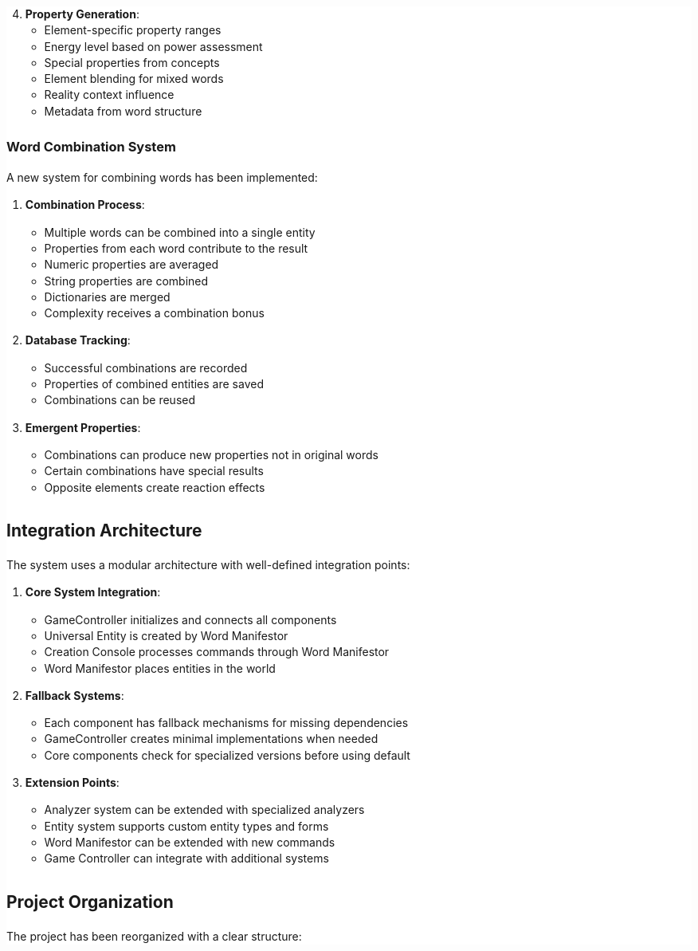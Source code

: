 4. **Property Generation**:
   - Element-specific property ranges
   - Energy level based on power assessment
   - Special properties from concepts
   - Element blending for mixed words
   - Reality context influence
   - Metadata from word structure

### Word Combination System

A new system for combining words has been implemented:

1. **Combination Process**:
   - Multiple words can be combined into a single entity
   - Properties from each word contribute to the result
   - Numeric properties are averaged
   - String properties are combined
   - Dictionaries are merged
   - Complexity receives a combination bonus

2. **Database Tracking**:
   - Successful combinations are recorded
   - Properties of combined entities are saved
   - Combinations can be reused

3. **Emergent Properties**:
   - Combinations can produce new properties not in original words
   - Certain combinations have special results
   - Opposite elements create reaction effects

## Integration Architecture

The system uses a modular architecture with well-defined integration points:

1. **Core System Integration**:
   - GameController initializes and connects all components
   - Universal Entity is created by Word Manifestor
   - Creation Console processes commands through Word Manifestor
   - Word Manifestor places entities in the world

2. **Fallback Systems**:
   - Each component has fallback mechanisms for missing dependencies
   - GameController creates minimal implementations when needed
   - Core components check for specialized versions before using default

3. **Extension Points**:
   - Analyzer system can be extended with specialized analyzers
   - Entity system supports custom entity types and forms
   - Word Manifestor can be extended with new commands
   - Game Controller can integrate with additional systems

## Project Organization

The project has been reorganized with a clear structure:
